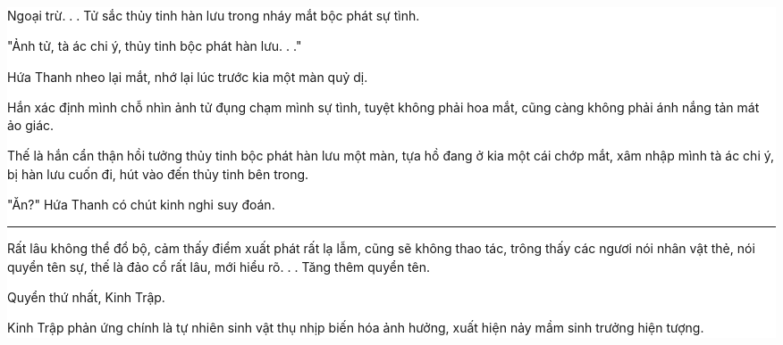 Ngoại trừ. . . Tử sắc thủy tinh hàn lưu trong nháy mắt bộc phát sự tình.

"Ảnh tử, tà ác chi ý, thủy tinh bộc phát hàn lưu. . ."

Hứa Thanh nheo lại mắt, nhớ lại lúc trước kia một màn quỷ dị.

Hắn xác định mình chỗ nhìn ảnh tử đụng chạm mình sự tình, tuyệt không phải hoa mắt, cũng càng không phải ánh nắng tản mát ảo giác.

Thế là hắn cẩn thận hồi tưởng thủy tinh bộc phát hàn lưu một màn, tựa hồ đang ở kia một cái chớp mắt, xâm nhập mình tà ác chi ý, bị hàn lưu cuốn đi, hút vào đến thủy tinh bên trong.

"Ăn?" Hứa Thanh có chút kinh nghi suy đoán.

--------

Rất lâu không thể đổ bộ, cảm thấy điểm xuất phát rất lạ lẫm, cũng sẽ không thao tác, trông thấy các ngươi nói nhân vật thẻ, nói quyển tên sự, thế là đảo cổ rất lâu, mới hiểu rõ. . . Tăng thêm quyển tên.

Quyển thứ nhất, Kinh Trập.

Kinh Trập phản ứng chính là tự nhiên sinh vật thụ nhịp biến hóa ảnh hưởng, xuất hiện nảy mầm sinh trưởng hiện tượng.





